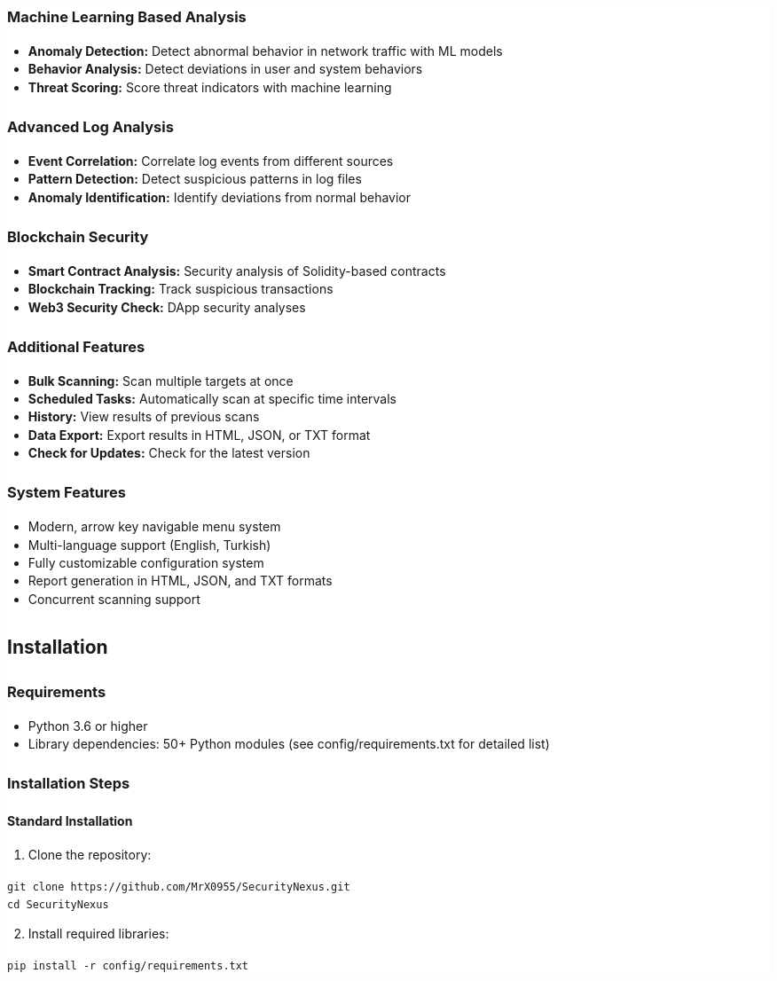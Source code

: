 ### Machine Learning Based Analysis
- **Anomaly Detection:** Detect abnormal behavior in network traffic with ML models
- **Behavior Analysis:** Detect deviations in user and system behaviors
- **Threat Scoring:** Score threat indicators with machine learning

### Advanced Log Analysis
- **Event Correlation:** Correlate log events from different sources
- **Pattern Detection:** Detect suspicious patterns in log files
- **Anomaly Identification:** Identify deviations from normal behavior

### Blockchain Security
- **Smart Contract Analysis:** Security analysis of Solidity-based contracts
- **Blockchain Tracking:** Track suspicious transactions
- **Web3 Security Check:** DApp security analyses

### Additional Features
- **Bulk Scanning:** Scan multiple targets at once
- **Scheduled Tasks:** Automatically scan at specific time intervals
- **History:** View results of previous scans
- **Data Export:** Export results in HTML, JSON, or TXT format
- **Check for Updates:** Check for the latest version

### System Features
- Modern, arrow key navigable menu system
- Multi-language support (English, Turkish)
- Fully customizable configuration system
- Report generation in HTML, JSON, and TXT formats
- Concurrent scanning support

## Installation

### Requirements
- Python 3.6 or higher
- Library dependencies: 50+ Python modules (see config/requirements.txt for detailed list)

### Installation Steps

#### Standard Installation

1. Clone the repository:
```
git clone https://github.com/MrX0955/SecurityNexus.git
cd SecurityNexus
```

2. Install required libraries:
```
pip install -r config/requirements.txt
```
